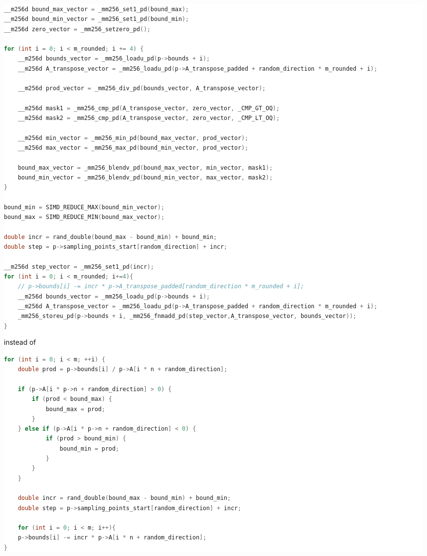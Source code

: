 ```c
__m256d bound_max_vector = _mm256_set1_pd(bound_max);
__m256d bound_min_vector = _mm256_set1_pd(bound_min);
__m256d zero_vector = _mm256_setzero_pd();

for (int i = 0; i < m_rounded; i += 4) {
    __m256d bounds_vector = _mm256_loadu_pd(p->bounds + i);
    __m256d A_transpose_vector = _mm256_loadu_pd(p->A_transpose_padded + random_direction * m_rounded + i);
    
    __m256d prod_vector = _mm256_div_pd(bounds_vector, A_transpose_vector);

    __m256d mask1 = _mm256_cmp_pd(A_transpose_vector, zero_vector, _CMP_GT_OQ);
    __m256d mask2 = _mm256_cmp_pd(A_transpose_vector, zero_vector, _CMP_LT_OQ);
    
    __m256d min_vector = _mm256_min_pd(bound_max_vector, prod_vector);
    __m256d max_vector = _mm256_max_pd(bound_min_vector, prod_vector);
    
    bound_max_vector = _mm256_blendv_pd(bound_max_vector, min_vector, mask1);
    bound_min_vector = _mm256_blendv_pd(bound_min_vector, max_vector, mask2);
}

bound_min = SIMD_REDUCE_MAX(bound_min_vector);
bound_max = SIMD_REDUCE_MIN(bound_max_vector);

double incr = rand_double(bound_max - bound_min) + bound_min;
double step = p->sampling_points_start[random_direction] + incr;

__m256d step_vector = _mm256_set1_pd(incr);
for (int i = 0; i < m_rounded; i+=4){
    // p->bounds[i] -= incr * p->A_transpose_padded[random_direction * m_rounded + i];
    __m256d bounds_vector = _mm256_loadu_pd(p->bounds + i);
    __m256d A_transpose_vector = _mm256_loadu_pd(p->A_transpose_padded + random_direction * m_rounded + i);
    _mm256_storeu_pd(p->bounds + i, _mm256_fnmadd_pd(step_vector,A_transpose_vector, bounds_vector));
}
```

instead of

```c
for (int i = 0; i < m; ++i) {
    double prod = p->bounds[i] / p->A[i * n + random_direction];
    
    if (p->A[i * p->n + random_direction] > 0) {
        if (prod < bound_max) {
            bound_max = prod;
        }
    } else if (p->A[i * p->n + random_direction] < 0) {
            if (prod > bound_min) {
                bound_min = prod;
            }
        }
    }
    
    double incr = rand_double(bound_max - bound_min) + bound_min;
    double step = p->sampling_points_start[random_direction] + incr;
    
    for (int i = 0; i < m; i++){
    p->bounds[i] -= incr * p->A[i * n + random_direction];
}
```
